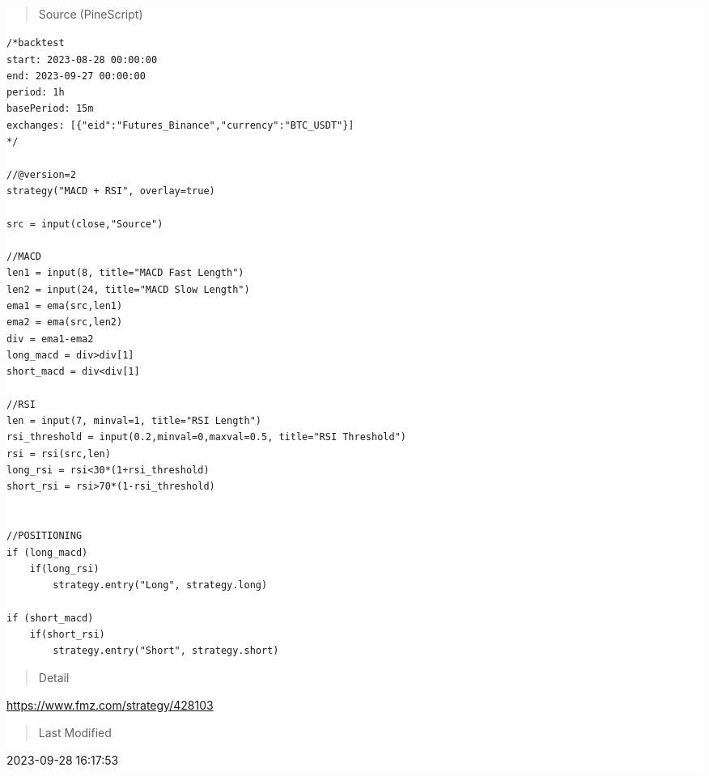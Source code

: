 
> Source (PineScript)

``` pinescript
/*backtest
start: 2023-08-28 00:00:00
end: 2023-09-27 00:00:00
period: 1h
basePeriod: 15m
exchanges: [{"eid":"Futures_Binance","currency":"BTC_USDT"}]
*/

//@version=2
strategy("MACD + RSI", overlay=true)

src = input(close,"Source")

//MACD
len1 = input(8, title="MACD Fast Length")
len2 = input(24, title="MACD Slow Length")
ema1 = ema(src,len1)
ema2 = ema(src,len2)
div = ema1-ema2
long_macd = div>div[1]
short_macd = div<div[1]

//RSI
len = input(7, minval=1, title="RSI Length")
rsi_threshold = input(0.2,minval=0,maxval=0.5, title="RSI Threshold")
rsi = rsi(src,len)
long_rsi = rsi<30*(1+rsi_threshold)
short_rsi = rsi>70*(1-rsi_threshold)


//POSITIONING
if (long_macd)
    if(long_rsi)
        strategy.entry("Long", strategy.long)

if (short_macd)
    if(short_rsi)
        strategy.entry("Short", strategy.short)
```

> Detail

https://www.fmz.com/strategy/428103

> Last Modified

2023-09-28 16:17:53

